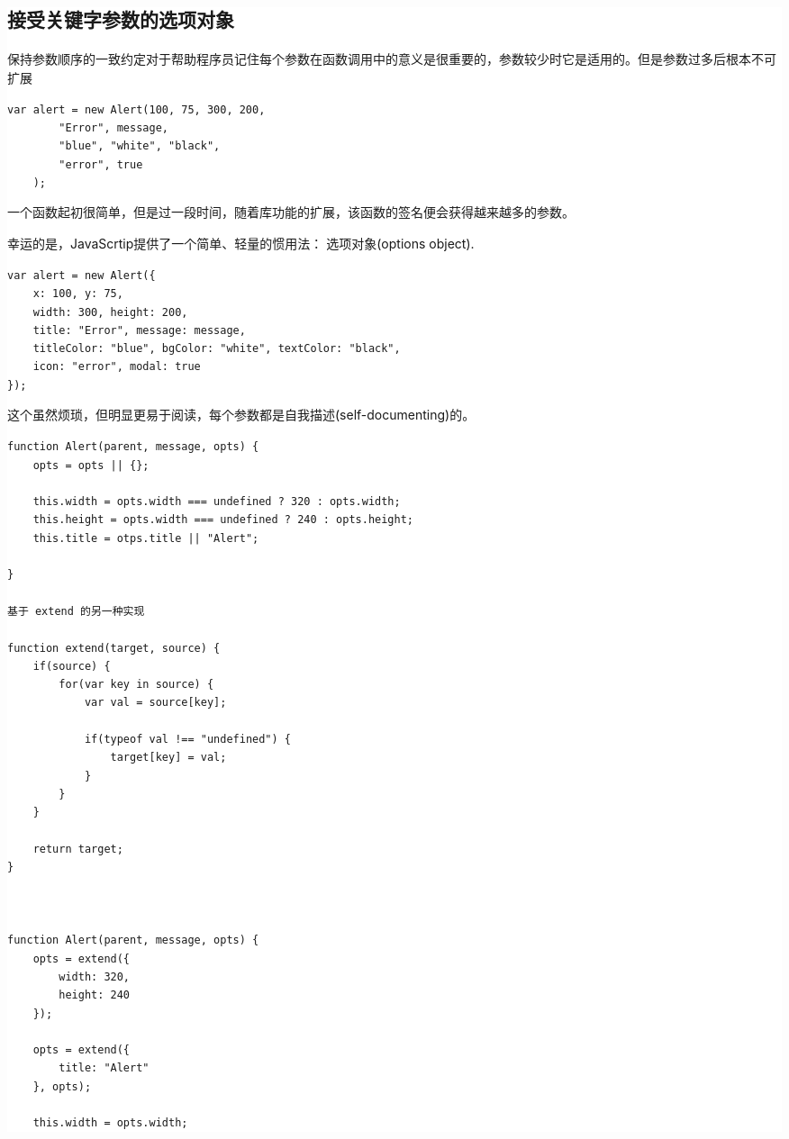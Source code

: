 ## 接受关键字参数的选项对象
保持参数顺序的一致约定对于帮助程序员记住每个参数在函数调用中的意义是很重要的，参数较少时它是适用的。但是参数过多后根本不可扩展
```
var alert = new Alert(100, 75, 300, 200,
		"Error", message,
		"blue", "white", "black",
		"error", true
	);

```
一个函数起初很简单，但是过一段时间，随着库功能的扩展，该函数的签名便会获得越来越多的参数。

幸运的是，JavaScrtip提供了一个简单、轻量的惯用法： 选项对象(options object).

```
var alert = new Alert({
	x: 100, y: 75,
	width: 300, height: 200,
	title: "Error", message: message,
	titleColor: "blue", bgColor: "white", textColor: "black",
	icon: "error", modal: true	
});

```
这个虽然烦琐，但明显更易于阅读，每个参数都是自我描述(self-documenting)的。

```
function Alert(parent, message, opts) {
	opts = opts || {};

	this.width = opts.width === undefined ? 320 : opts.width;
	this.height = opts.width === undefined ? 240 : opts.height;
	this.title = otps.title || "Alert";

}

基于 extend 的另一种实现

function extend(target, source) {
	if(source) {
		for(var key in source) {
			var val = source[key];

			if(typeof val !== "undefined") {
				target[key] = val;
			}
		}
	}

	return target;
}



function Alert(parent, message, opts) {
	opts = extend({
		width: 320,
		height: 240
	});

	opts = extend({
		title: "Alert"	
	}, opts);

	this.width = opts.width;
```